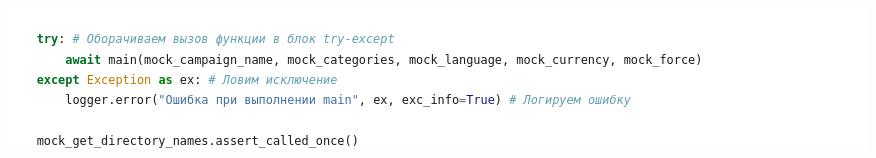 ```python

    try: # Оборачиваем вызов функции в блок try-except
        await main(mock_campaign_name, mock_categories, mock_language, mock_currency, mock_force)
    except Exception as ex: # Ловим исключение
        logger.error("Ошибка при выполнении main", ex, exc_info=True) # Логируем ошибку

    mock_get_directory_names.assert_called_once()